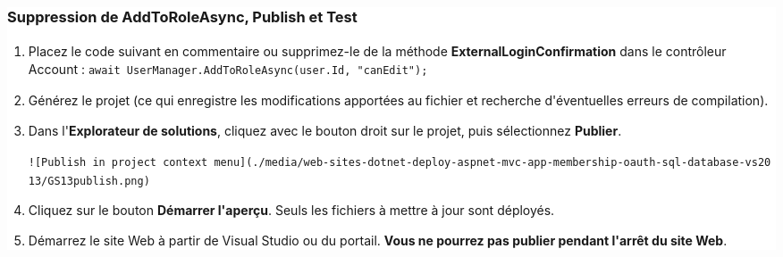 ### Suppression de AddToRoleAsync, Publish et Test

1. Placez le code suivant en commentaire ou supprimez-le de la méthode **ExternalLoginConfirmation** dans le contrôleur Account : 
                `await UserManager.AddToRoleAsync(user.Id, "canEdit");`
1. Générez le projet (ce qui enregistre les modifications apportées au fichier et recherche d'éventuelles erreurs de compilation).
5. Dans l'**Explorateur de solutions**, cliquez avec le bouton droit sur le projet, puis sélectionnez **Publier**.

	   ![Publish in project context menu](./media/web-sites-dotnet-deploy-aspnet-mvc-app-membership-oauth-sql-database-vs2013/GS13publish.png)
	
4. Cliquez sur le bouton **Démarrer l'aperçu**. Seuls les fichiers à mettre à jour sont déployés.
5. Démarrez le site Web à partir de Visual Studio ou du portail. **Vous ne pourrez pas publier pendant l'arrêt du site Web**.

